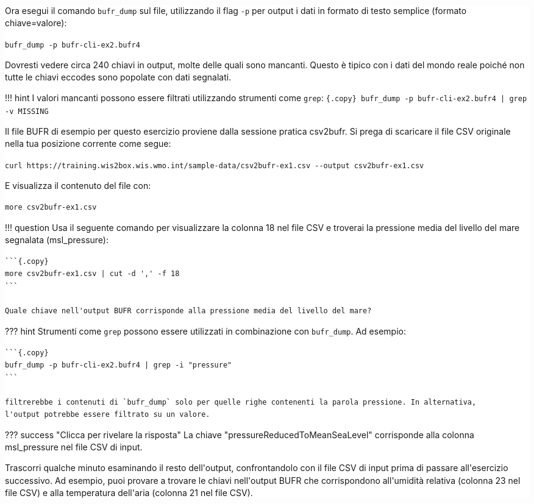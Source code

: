 Ora esegui il comando `bufr_dump` sul file, utilizzando il flag `-p` per output i dati in formato di testo semplice (formato chiave=valore):

```{.copy}
bufr_dump -p bufr-cli-ex2.bufr4
```

Dovresti vedere circa 240 chiavi in output, molte delle quali sono mancanti. Questo è tipico con i dati del mondo reale poiché non tutte le chiavi eccodes sono popolate con dati segnalati.

!!! hint
    I valori mancanti possono essere filtrati utilizzando strumenti come `grep`:
    ```{.copy}
    bufr_dump -p bufr-cli-ex2.bufr4 | grep -v MISSING
    ```

Il file BUFR di esempio per questo esercizio proviene dalla sessione pratica csv2bufr. Si prega di scaricare il file CSV originale nella tua posizione corrente come segue:

```{.copy}
curl https://training.wis2box.wis.wmo.int/sample-data/csv2bufr-ex1.csv --output csv2bufr-ex1.csv
```

E visualizza il contenuto del file con:

```{.copy}
more csv2bufr-ex1.csv
```

!!! question
    Usa il seguente comando per visualizzare la colonna 18 nel file CSV e troverai la pressione media del livello del mare segnalata (msl_pressure):

    ```{.copy}
    more csv2bufr-ex1.csv | cut -d ',' -f 18
    ```
    
    Quale chiave nell'output BUFR corrisponde alla pressione media del livello del mare?

??? hint
    Strumenti come `grep` possono essere utilizzati in combinazione con `bufr_dump`. Ad esempio:
    
    ```{.copy}
    bufr_dump -p bufr-cli-ex2.bufr4 | grep -i "pressure"
    ```
    
    filtrerebbe i contenuti di `bufr_dump` solo per quelle righe contenenti la parola pressione. In alternativa, 
    l'output potrebbe essere filtrato su un valore.

??? success "Clicca per rivelare la risposta"
    La chiave "pressureReducedToMeanSeaLevel" corrisponde alla colonna msl_pressure nel file CSV di input.

Trascorri qualche minuto esaminando il resto dell'output, confrontandolo con il file CSV di input prima di passare all'esercizio successivo. Ad esempio, puoi provare a trovare le chiavi nell'output BUFR che corrispondono all'umidità relativa (colonna 23 nel file CSV) e alla temperatura dell'aria (colonna 21 nel file CSV).
